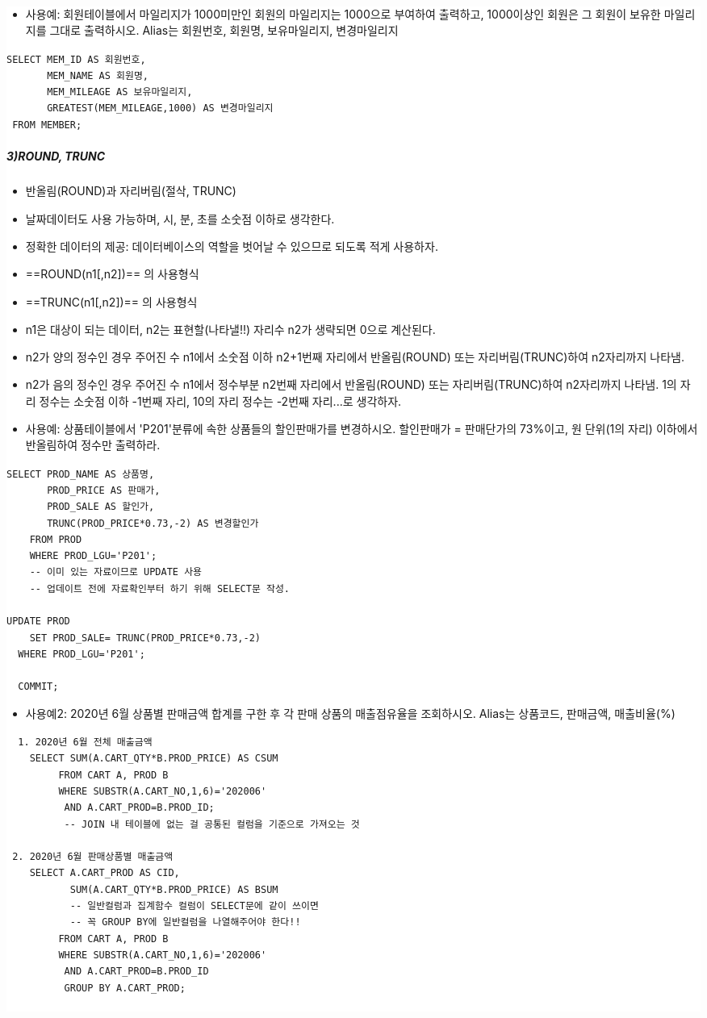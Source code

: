 -  사용예: 회원테이블에서 마일리지가 1000미만인 회원의 마일리지는 1000으로 부여하여 출력하고, 1000이상인 회원은 그 회원이 보유한 마일리지를 그대로 출력하시오. Alias는 회원번호, 회원명, 보유마일리지, 변경마일리지
```
SELECT MEM_ID AS 회원번호,
       MEM_NAME AS 회원명,
       MEM_MILEAGE AS 보유마일리지,
       GREATEST(MEM_MILEAGE,1000) AS 변경마일리지 
 FROM MEMBER;
```
##### 3)ROUND, TRUNC
- 반올림(ROUND)과 자리버림(절삭, TRUNC)
- 날짜데이터도 사용 가능하며, 시, 분, 초를 소숫점 이하로 생각한다.
- 정확한 데이터의 제공: 데이터베이스의 역할을 벗어날 수 있으므로 되도록 적게 사용하자.
-  ==ROUND(n1[,n2])== 의 사용형식
-  ==TRUNC(n1[,n2])== 의 사용형식
 - n1은 대상이 되는 데이터, n2는 표현할(나타낼!!) 자리수 
	 n2가 생략되면 0으로 계산된다.

 - n2가 양의 정수인 경우
	 주어진 수 n1에서 소숫점 이하 n2+1번째 자리에서 반올림(ROUND)
	 또는 자리버림(TRUNC)하여 n2자리까지 나타냄.

 - n2가 음의 정수인 경우
	주어진 수 n1에서 정수부분 n2번째 자리에서 반올림(ROUND)
	또는 자리버림(TRUNC)하여 n2자리까지 나타냄.
	1의 자리 정수는 소숫점 이하 -1번째 자리, 10의 자리 정수는 -2번째 자리...로 생각하자.

- 사용예: 상품테이블에서 'P201'분류에 속한 상품들의 할인판매가를 변경하시오. 할인판매가 = 판매단가의 73%이고, 원 단위(1의 자리) 이하에서 반올림하여 정수만 출력하라.

```
SELECT PROD_NAME AS 상품명,
       PROD_PRICE AS 판매가,
       PROD_SALE AS 할인가,
       TRUNC(PROD_PRICE*0.73,-2) AS 변경할인가
    FROM PROD
    WHERE PROD_LGU='P201';
    -- 이미 있는 자료이므로 UPDATE 사용
    -- 업데이트 전에 자료확인부터 하기 위해 SELECT문 작성.
       
UPDATE PROD
    SET PROD_SALE= TRUNC(PROD_PRICE*0.73,-2)
  WHERE PROD_LGU='P201';
  
  COMMIT;
```

-  사용예2: 2020년 6월 상품별 판매금액 합계를 구한 후 각 판매 상품의 매출점유율을 조회하시오. Alias는 상품코드, 판매금액, 매출비율(%)
```
  1. 2020년 6월 전체 매출금액
    SELECT SUM(A.CART_QTY*B.PROD_PRICE) AS CSUM
         FROM CART A, PROD B
         WHERE SUBSTR(A.CART_NO,1,6)='202006'
          AND A.CART_PROD=B.PROD_ID;
          -- JOIN 내 테이블에 없는 걸 공통된 컬럼을 기준으로 가져오는 것
         
 2. 2020년 6월 판매상품별 매출금액
    SELECT A.CART_PROD AS CID,
           SUM(A.CART_QTY*B.PROD_PRICE) AS BSUM
           -- 일반컬럼과 집계함수 컬럼이 SELECT문에 같이 쓰이면
           -- 꼭 GROUP BY에 일반컬럼을 나열해주어야 한다!!
         FROM CART A, PROD B
         WHERE SUBSTR(A.CART_NO,1,6)='202006'
          AND A.CART_PROD=B.PROD_ID 
          GROUP BY A.CART_PROD;
          
```